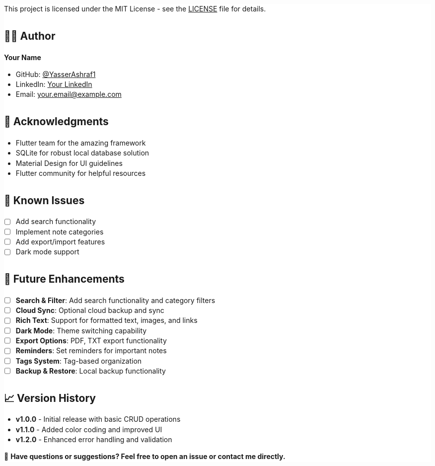 This project is licensed under the MIT License - see the [LICENSE](LICENSE) file for details.

## 👨‍💻 Author

**Your Name**
- GitHub: [@YasserAshraf1](https://github.com/yourusername)
- LinkedIn: [Your LinkedIn](https://linkedin.com/in/yourprofile)
- Email: your.email@example.com

## 🙏 Acknowledgments

- Flutter team for the amazing framework
- SQLite for robust local database solution
- Material Design for UI guidelines
- Flutter community for helpful resources

## 🐛 Known Issues

- [ ] Add search functionality
- [ ] Implement note categories
- [ ] Add export/import features
- [ ] Dark mode support

## 🔮 Future Enhancements

- [ ] **Search & Filter**: Add search functionality and category filters
- [ ] **Cloud Sync**: Optional cloud backup and sync
- [ ] **Rich Text**: Support for formatted text, images, and links
- [ ] **Dark Mode**: Theme switching capability
- [ ] **Export Options**: PDF, TXT export functionality
- [ ] **Reminders**: Set reminders for important notes
- [ ] **Tags System**: Tag-based organization
- [ ] **Backup & Restore**: Local backup functionality

## 📈 Version History

- **v1.0.0** - Initial release with basic CRUD operations
- **v1.1.0** - Added color coding and improved UI
- **v1.2.0** - Enhanced error handling and validation

📧 **Have questions or suggestions? Feel free to open an issue or contact me directly.**
